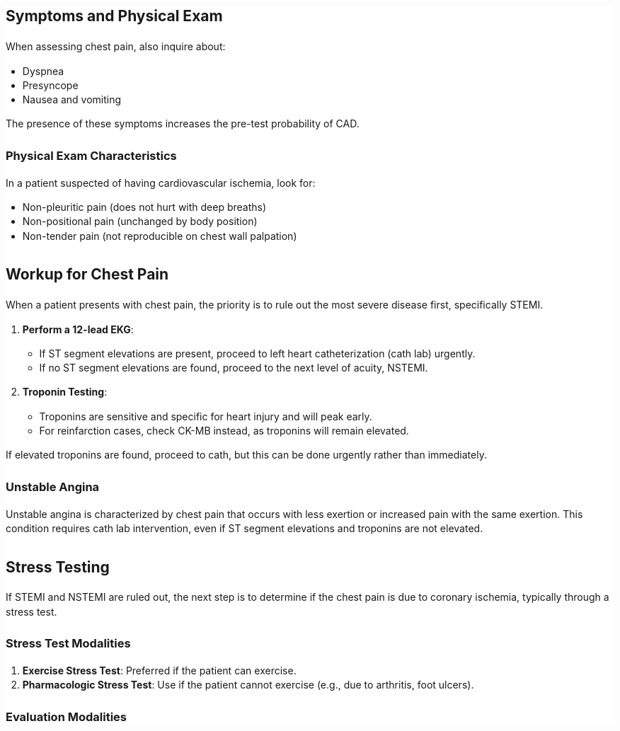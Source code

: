 ## Symptoms and Physical Exam

When assessing chest pain, also inquire about:

- Dyspnea
- Presyncope
- Nausea and vomiting

The presence of these symptoms increases the pre-test probability of CAD.

### Physical Exam Characteristics

In a patient suspected of having cardiovascular ischemia, look for:

- Non-pleuritic pain (does not hurt with deep breaths)
- Non-positional pain (unchanged by body position)
- Non-tender pain (not reproducible on chest wall palpation)

## Workup for Chest Pain

When a patient presents with chest pain, the priority is to rule out the most severe disease first, specifically STEMI. 

1. **Perform a 12-lead EKG**:
   - If ST segment elevations are present, proceed to left heart catheterization (cath lab) urgently.
   - If no ST segment elevations are found, proceed to the next level of acuity, NSTEMI.

2. **Troponin Testing**:
   - Troponins are sensitive and specific for heart injury and will peak early.
   - For reinfarction cases, check CK-MB instead, as troponins will remain elevated.

If elevated troponins are found, proceed to cath, but this can be done urgently rather than immediately.

### Unstable Angina

Unstable angina is characterized by chest pain that occurs with less exertion or increased pain with the same exertion. This condition requires cath lab intervention, even if ST segment elevations and troponins are not elevated.

## Stress Testing

If STEMI and NSTEMI are ruled out, the next step is to determine if the chest pain is due to coronary ischemia, typically through a stress test.

### Stress Test Modalities

1. **Exercise Stress Test**: Preferred if the patient can exercise.
2. **Pharmacologic Stress Test**: Use if the patient cannot exercise (e.g., due to arthritis, foot ulcers).

### Evaluation Modalities

